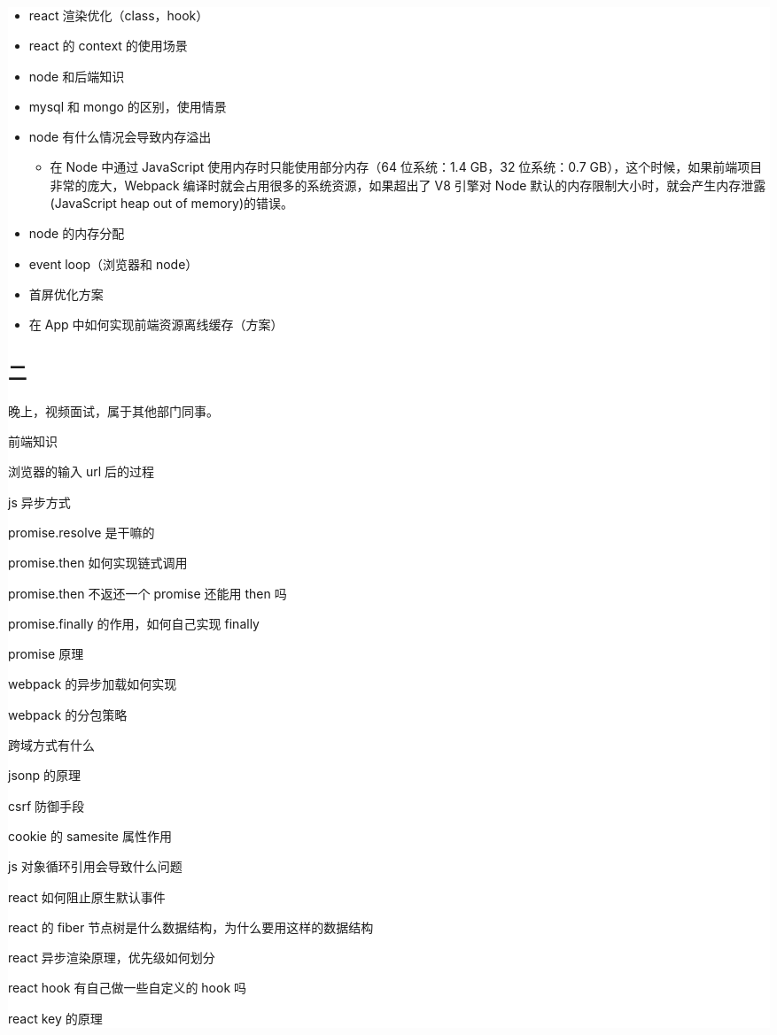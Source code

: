 -   react 渲染优化（class，hook）

-   react 的 context 的使用场景

-   node 和后端知识

-   mysql 和 mongo 的区别，使用情景

-   node 有什么情况会导致内存溢出

    -   在 Node 中通过 JavaScript 使用内存时只能使用部分内存（64 位系统：1.4 GB，32 位系统：0.7 GB），这个时候，如果前端项目非常的庞大，Webpack 编译时就会占用很多的系统资源，如果超出了 V8 引擎对 Node 默认的内存限制大小时，就会产生内存泄露(JavaScript heap out of memory)的错误。

-   node 的内存分配

-   event loop（浏览器和 node）

-   首屏优化方案

-   在 App 中如何实现前端资源离线缓存（方案）

## 二

晚上，视频面试，属于其他部门同事。

前端知识

浏览器的输入 url 后的过程

js 异步方式

promise.resolve 是干嘛的

promise.then 如何实现链式调用

promise.then 不返还一个 promise 还能用 then 吗

promise.finally 的作用，如何自己实现 finally

promise 原理

webpack 的异步加载如何实现

webpack 的分包策略

跨域方式有什么

jsonp 的原理

csrf 防御手段

cookie 的 samesite 属性作用

js 对象循环引用会导致什么问题

react 如何阻止原生默认事件

react 的 fiber 节点树是什么数据结构，为什么要用这样的数据结构

react 异步渲染原理，优先级如何划分

react hook 有自己做一些自定义的 hook 吗

react key 的原理
